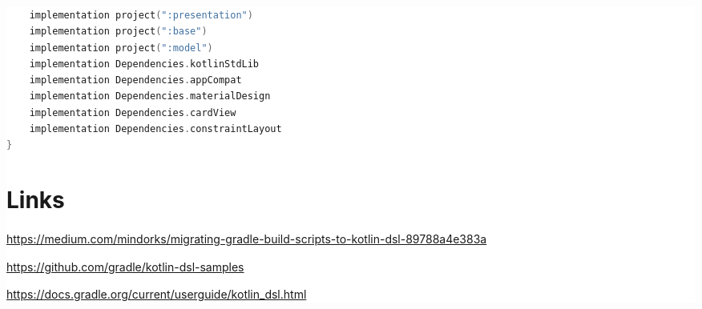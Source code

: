 ```kotlin
    implementation project(":presentation")
    implementation project(":base")
    implementation project(":model")
    implementation Dependencies.kotlinStdLib
    implementation Dependencies.appCompat
    implementation Dependencies.materialDesign
    implementation Dependencies.cardView
    implementation Dependencies.constraintLayout
}

```



# Links

https://medium.com/mindorks/migrating-gradle-build-scripts-to-kotlin-dsl-89788a4e383a

https://github.com/gradle/kotlin-dsl-samples

https://docs.gradle.org/current/userguide/kotlin_dsl.html

